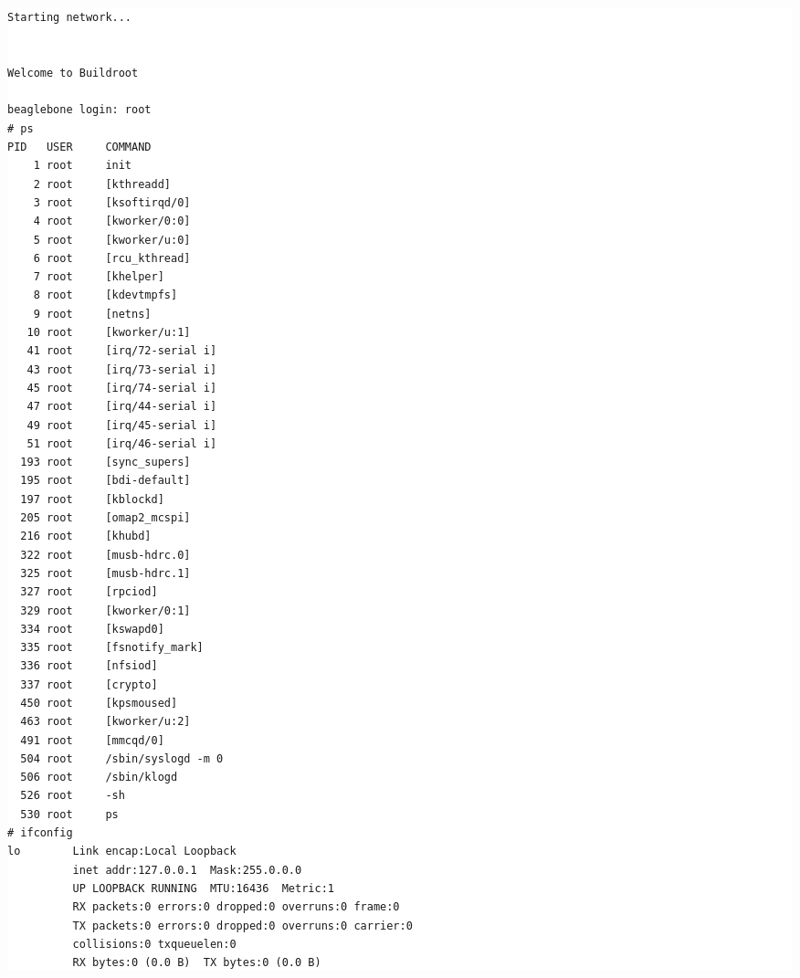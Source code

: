     Starting network...
    
    
    Welcome to Buildroot
    
    beaglebone login: root
    # ps
    PID   USER     COMMAND
        1 root     init
        2 root     [kthreadd]
        3 root     [ksoftirqd/0]
        4 root     [kworker/0:0]
        5 root     [kworker/u:0]
        6 root     [rcu_kthread]
        7 root     [khelper]
        8 root     [kdevtmpfs]
        9 root     [netns]
       10 root     [kworker/u:1]
       41 root     [irq/72-serial i]
       43 root     [irq/73-serial i]
       45 root     [irq/74-serial i]
       47 root     [irq/44-serial i]
       49 root     [irq/45-serial i]
       51 root     [irq/46-serial i]
      193 root     [sync_supers]
      195 root     [bdi-default]
      197 root     [kblockd]
      205 root     [omap2_mcspi]
      216 root     [khubd]
      322 root     [musb-hdrc.0]
      325 root     [musb-hdrc.1]
      327 root     [rpciod]
      329 root     [kworker/0:1]
      334 root     [kswapd0]
      335 root     [fsnotify_mark]
      336 root     [nfsiod]
      337 root     [crypto]
      450 root     [kpsmoused]
      463 root     [kworker/u:2]
      491 root     [mmcqd/0]
      504 root     /sbin/syslogd -m 0
      506 root     /sbin/klogd
      526 root     -sh
      530 root     ps
    # ifconfig
    lo        Link encap:Local Loopback  
              inet addr:127.0.0.1  Mask:255.0.0.0
              UP LOOPBACK RUNNING  MTU:16436  Metric:1
              RX packets:0 errors:0 dropped:0 overruns:0 frame:0
              TX packets:0 errors:0 dropped:0 overruns:0 carrier:0
              collisions:0 txqueuelen:0 
              RX bytes:0 (0.0 B)  TX bytes:0 (0.0 B)
    